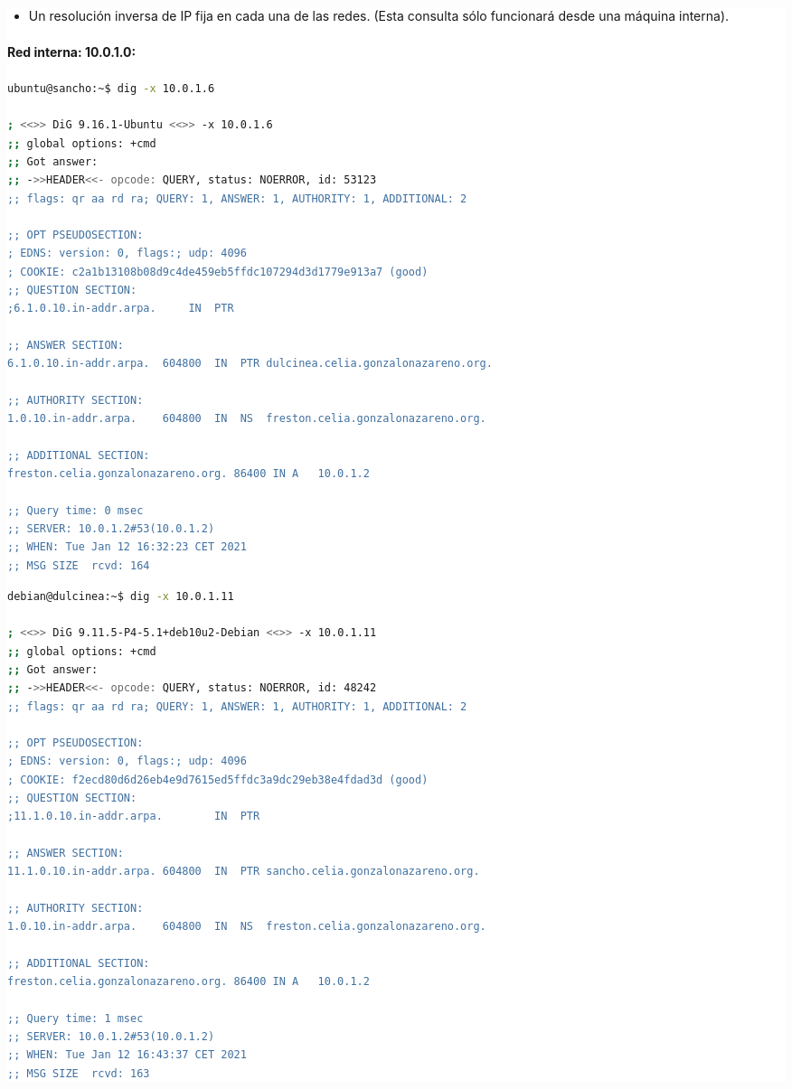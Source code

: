 * Un resolución inversa de IP fija en cada una de las redes. (Esta consulta sólo funcionará desde una máquina interna).

#### Red interna: 10.0.1.0:

```sh
ubuntu@sancho:~$ dig -x 10.0.1.6

; <<>> DiG 9.16.1-Ubuntu <<>> -x 10.0.1.6
;; global options: +cmd
;; Got answer:
;; ->>HEADER<<- opcode: QUERY, status: NOERROR, id: 53123
;; flags: qr aa rd ra; QUERY: 1, ANSWER: 1, AUTHORITY: 1, ADDITIONAL: 2

;; OPT PSEUDOSECTION:
; EDNS: version: 0, flags:; udp: 4096
; COOKIE: c2a1b13108b08d9c4de459eb5ffdc107294d3d1779e913a7 (good)
;; QUESTION SECTION:
;6.1.0.10.in-addr.arpa.		IN	PTR

;; ANSWER SECTION:
6.1.0.10.in-addr.arpa.	604800	IN	PTR	dulcinea.celia.gonzalonazareno.org.

;; AUTHORITY SECTION:
1.0.10.in-addr.arpa.	604800	IN	NS	freston.celia.gonzalonazareno.org.

;; ADDITIONAL SECTION:
freston.celia.gonzalonazareno.org. 86400 IN A	10.0.1.2

;; Query time: 0 msec
;; SERVER: 10.0.1.2#53(10.0.1.2)
;; WHEN: Tue Jan 12 16:32:23 CET 2021
;; MSG SIZE  rcvd: 164

```

```sh
debian@dulcinea:~$ dig -x 10.0.1.11

; <<>> DiG 9.11.5-P4-5.1+deb10u2-Debian <<>> -x 10.0.1.11
;; global options: +cmd
;; Got answer:
;; ->>HEADER<<- opcode: QUERY, status: NOERROR, id: 48242
;; flags: qr aa rd ra; QUERY: 1, ANSWER: 1, AUTHORITY: 1, ADDITIONAL: 2

;; OPT PSEUDOSECTION:
; EDNS: version: 0, flags:; udp: 4096
; COOKIE: f2ecd80d6d26eb4e9d7615ed5ffdc3a9dc29eb38e4fdad3d (good)
;; QUESTION SECTION:
;11.1.0.10.in-addr.arpa.		IN	PTR

;; ANSWER SECTION:
11.1.0.10.in-addr.arpa.	604800	IN	PTR	sancho.celia.gonzalonazareno.org.

;; AUTHORITY SECTION:
1.0.10.in-addr.arpa.	604800	IN	NS	freston.celia.gonzalonazareno.org.

;; ADDITIONAL SECTION:
freston.celia.gonzalonazareno.org. 86400 IN A	10.0.1.2

;; Query time: 1 msec
;; SERVER: 10.0.1.2#53(10.0.1.2)
;; WHEN: Tue Jan 12 16:43:37 CET 2021
;; MSG SIZE  rcvd: 163

```